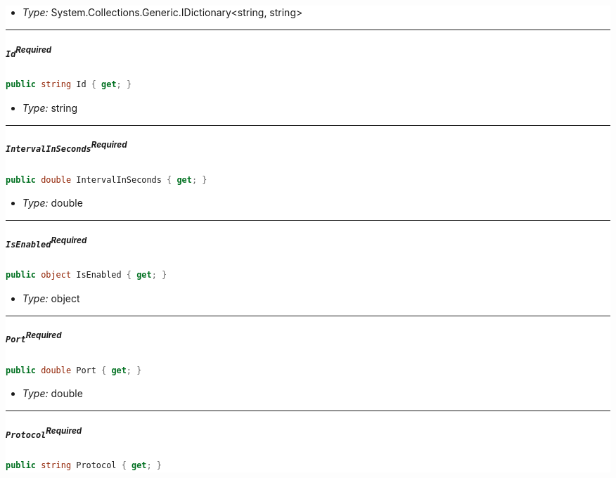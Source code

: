 - *Type:* System.Collections.Generic.IDictionary<string, string>

---

##### `Id`<sup>Required</sup> <a name="Id" id="rhizo-co-terraform-provider-oci.healthChecksPingMonitor.HealthChecksPingMonitor.property.id"></a>

```csharp
public string Id { get; }
```

- *Type:* string

---

##### `IntervalInSeconds`<sup>Required</sup> <a name="IntervalInSeconds" id="rhizo-co-terraform-provider-oci.healthChecksPingMonitor.HealthChecksPingMonitor.property.intervalInSeconds"></a>

```csharp
public double IntervalInSeconds { get; }
```

- *Type:* double

---

##### `IsEnabled`<sup>Required</sup> <a name="IsEnabled" id="rhizo-co-terraform-provider-oci.healthChecksPingMonitor.HealthChecksPingMonitor.property.isEnabled"></a>

```csharp
public object IsEnabled { get; }
```

- *Type:* object

---

##### `Port`<sup>Required</sup> <a name="Port" id="rhizo-co-terraform-provider-oci.healthChecksPingMonitor.HealthChecksPingMonitor.property.port"></a>

```csharp
public double Port { get; }
```

- *Type:* double

---

##### `Protocol`<sup>Required</sup> <a name="Protocol" id="rhizo-co-terraform-provider-oci.healthChecksPingMonitor.HealthChecksPingMonitor.property.protocol"></a>

```csharp
public string Protocol { get; }
```
